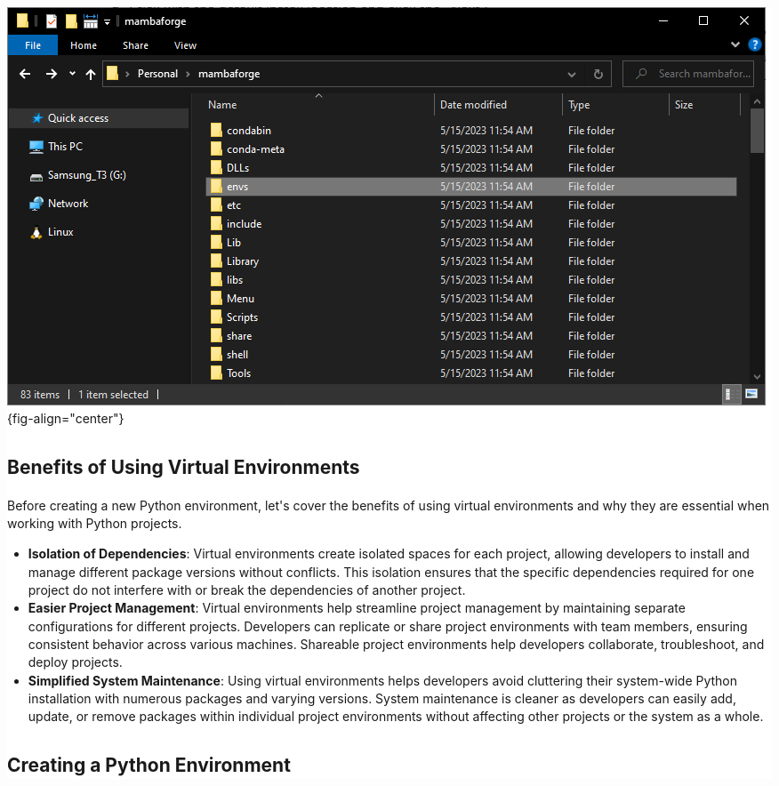 ![mambaforge-env-location](./images/mambaforge-env-location.png){fig-align="center"}<br>









## Benefits of Using Virtual Environments

Before creating a new Python environment, let's cover the benefits of using virtual environments and why they are essential when working with Python projects.

- **Isolation of Dependencies**: Virtual environments create isolated spaces for each project, allowing developers to install and manage different package versions without conflicts. This isolation ensures that the specific dependencies required for one project do not interfere with or break the dependencies of another project.
- **Easier Project Management**: Virtual environments help streamline project management by maintaining separate configurations for different projects. Developers can replicate or share project environments with team members, ensuring consistent behavior across various machines. Shareable project environments help developers collaborate, troubleshoot, and deploy projects.
- **Simplified System Maintenance**: Using virtual environments helps developers avoid cluttering their system-wide Python installation with numerous packages and varying versions. System maintenance is cleaner as developers can easily add, update, or remove packages within individual project environments without affecting other projects or the system as a whole.





## Creating a Python Environment
